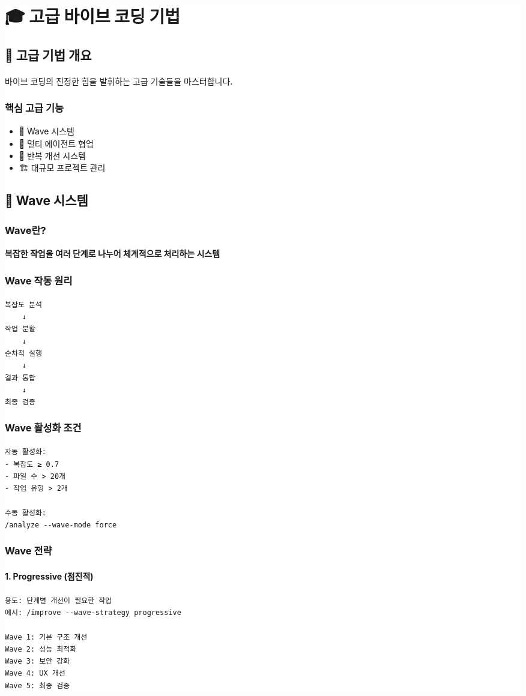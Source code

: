 # 🎓 고급 바이브 코딩 기법

## 🌟 고급 기법 개요

바이브 코딩의 진정한 힘을 발휘하는 고급 기술들을 마스터합니다.

### 핵심 고급 기능

- 🌊 Wave 시스템
- 🤝 멀티 에이전트 협업
- 🔄 반복 개선 시스템
- 🏗️ 대규모 프로젝트 관리

## 🌊 Wave 시스템

### Wave란?

**복잡한 작업을 여러 단계로 나누어 체계적으로 처리하는 시스템**

### Wave 작동 원리

```
복잡도 분석
    ↓
작업 분할
    ↓
순차적 실행
    ↓
결과 통합
    ↓
최종 검증
```

### Wave 활성화 조건

```
자동 활성화:
- 복잡도 ≥ 0.7
- 파일 수 > 20개
- 작업 유형 > 2개

수동 활성화:
/analyze --wave-mode force
```

### Wave 전략

#### 1. Progressive (점진적)

```
용도: 단계별 개선이 필요한 작업
예시: /improve --wave-strategy progressive

Wave 1: 기본 구조 개선
Wave 2: 성능 최적화
Wave 3: 보안 강화
Wave 4: UX 개선
Wave 5: 최종 검증
```
